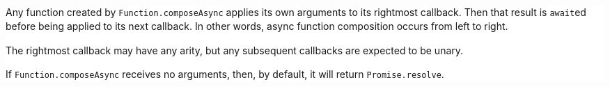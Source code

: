 Any function created by `Function.composeAsync`
applies its own arguments to its rightmost callback.
Then that result is `await`ed before being applied to its next callback.
In other words, async function composition occurs from left to right.

The rightmost callback may have any arity,
but any subsequent callbacks are expected to be unary.

If `Function.composeAsync` receives no arguments, then, by default,
it will return `Promise.resolve`.

[lodash]: https://lodash.com/docs/4.17.15
[stdlib]: https://github.com/stdlib-js/stdlib
[RxJS]: https://rxjs.dev
[fp-ts]: https://gcanti.github.io/fp-ts/
[Ramda]: https://ramdajs.com/

[pipe]: https://github.com/tc39/proposal-pipeline-operator
[pipe history]: https://github.com/tc39/proposal-pipeline-operator/blob/main/HISTORY.md


[2022-07 plenary]: https://github.com/tc39/notes/blob/main/meetings/2022-07/jul-21.md#functionpipe--flow-for-stage-1
[pipe operator]: https://github.com/tc39/proposal-pipeline-operator
[HISTORY.md]: https://github.com/js-choi/proposal-function-pipe-flow/blob/main/HISTORY.md
[lodash.flow]: https://www.npmjs.com/package/lodash.flow